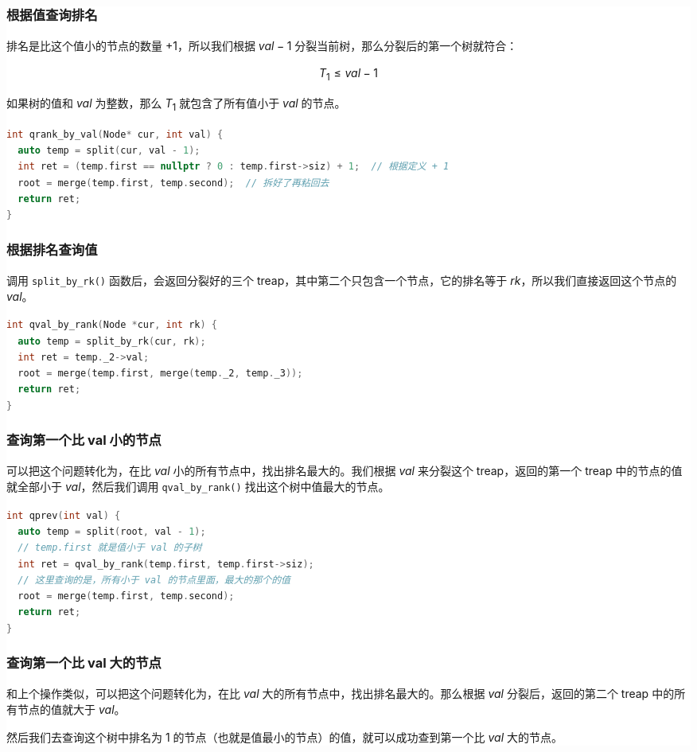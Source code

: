 ### 根据值查询排名

排名是比这个值小的节点的数量 $+ 1$，所以我们根据 $\textit{val} - 1$ 分裂当前树，那么分裂后的第一个树就符合：

$$
T_1 \le val - 1
$$

如果树的值和 $\textit{val}$ 为整数，那么 $T_1$ 就包含了所有值小于 $\textit{val}$ 的节点。

```cpp
int qrank_by_val(Node* cur, int val) {
  auto temp = split(cur, val - 1);
  int ret = (temp.first == nullptr ? 0 : temp.first->siz) + 1;  // 根据定义 + 1
  root = merge(temp.first, temp.second);  // 拆好了再粘回去
  return ret;
}
```

### 根据排名查询值

调用 `split_by_rk()` 函数后，会返回分裂好的三个 treap，其中第二个只包含一个节点，它的排名等于 $\textit{rk}$，所以我们直接返回这个节点的 $\textit{val}$。

```cpp
int qval_by_rank(Node *cur, int rk) {
  auto temp = split_by_rk(cur, rk);
  int ret = temp._2->val;
  root = merge(temp.first, merge(temp._2, temp._3));
  return ret;
}
```

### 查询第一个比 val 小的节点

可以把这个问题转化为，在比 $\textit{val}$ 小的所有节点中，找出排名最大的。我们根据 $\textit{val}$ 来分裂这个 treap，返回的第一个 treap 中的节点的值就全部小于 $\textit{val}$，然后我们调用 `qval_by_rank()` 找出这个树中值最大的节点。

```cpp
int qprev(int val) {
  auto temp = split(root, val - 1);
  // temp.first 就是值小于 val 的子树
  int ret = qval_by_rank(temp.first, temp.first->siz);
  // 这里查询的是，所有小于 val 的节点里面，最大的那个的值
  root = merge(temp.first, temp.second);
  return ret;
}
```

### 查询第一个比 val 大的节点

和上个操作类似，可以把这个问题转化为，在比 $\textit{val}$ 大的所有节点中，找出排名最大的。那么根据 $\textit{val}$ 分裂后，返回的第二个 treap 中的所有节点的值就大于 $\textit{val}$。

然后我们去查询这个树中排名为 $1$ 的节点（也就是值最小的节点）的值，就可以成功查到第一个比 $\textit{val}$ 大的节点。
